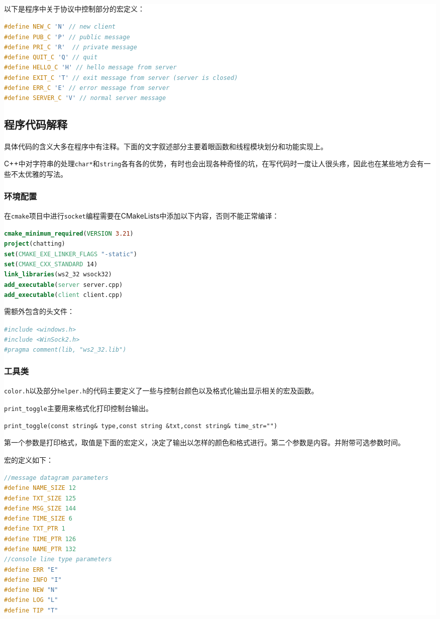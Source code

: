 以下是程序中关于协议中控制部分的宏定义：

```c++
#define NEW_C 'N' // new client
#define PUB_C 'P' // public message
#define PRI_C 'R'  // private message
#define QUIT_C 'Q' // quit
#define HELLO_C 'H' // hello message from server
#define EXIT_C 'T' // exit message from server (server is closed)
#define ERR_C 'E' // error message from server
#define SERVER_C 'V' // normal server message
```

## 程序代码解释

具体代码的含义大多在程序中有注释。下面的文字叙述部分主要着眼函数和线程模块划分和功能实现上。

C++中对字符串的处理`char*`和`string`各有各的优势，有时也会出现各种奇怪的坑，在写代码时一度让人很头疼，因此也在某些地方会有一些不太优雅的写法。

### 环境配置

在`cmake`项目中进行`socket`编程需要在CMakeLists中添加以下内容，否则不能正常编译：

```cmake
cmake_minimum_required(VERSION 3.21)
project(chatting)
set(CMAKE_EXE_LINKER_FLAGS "-static")
set(CMAKE_CXX_STANDARD 14)
link_libraries(ws2_32 wsock32)
add_executable(server server.cpp)
add_executable(client client.cpp)
```

需额外包含的头文件：

```cmake
#include <windows.h>
#include <WinSock2.h>
#pragma comment(lib, "ws2_32.lib")
```

### 工具类

`color.h`以及部分`helper.h`的代码主要定义了一些与控制台颜色以及格式化输出显示相关的宏及函数。

`print_toggle`主要用来格式化打印控制台输出。

```
print_toggle(const string& type,const string &txt,const string& time_str="")
```

第一个参数是打印格式，取值是下面的宏定义，决定了输出以怎样的颜色和格式进行。第二个参数是内容。并附带可选参数时间。

宏的定义如下：

```c++
//message datagram parameters
#define NAME_SIZE 12
#define TXT_SIZE 125
#define MSG_SIZE 144
#define TIME_SIZE 6
#define TXT_PTR 1
#define TIME_PTR 126
#define NAME_PTR 132
//console line type parameters
#define ERR "E"
#define INFO "I"
#define NEW "N"
#define LOG "L"
#define TIP "T"
```
